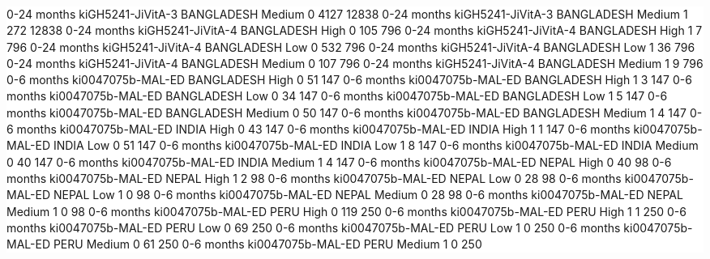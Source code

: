 0-24 months   kiGH5241-JiVitA-3          BANGLADESH                     Medium                 0     4127   12838
0-24 months   kiGH5241-JiVitA-3          BANGLADESH                     Medium                 1      272   12838
0-24 months   kiGH5241-JiVitA-4          BANGLADESH                     High                   0      105     796
0-24 months   kiGH5241-JiVitA-4          BANGLADESH                     High                   1        7     796
0-24 months   kiGH5241-JiVitA-4          BANGLADESH                     Low                    0      532     796
0-24 months   kiGH5241-JiVitA-4          BANGLADESH                     Low                    1       36     796
0-24 months   kiGH5241-JiVitA-4          BANGLADESH                     Medium                 0      107     796
0-24 months   kiGH5241-JiVitA-4          BANGLADESH                     Medium                 1        9     796
0-6 months    ki0047075b-MAL-ED          BANGLADESH                     High                   0       51     147
0-6 months    ki0047075b-MAL-ED          BANGLADESH                     High                   1        3     147
0-6 months    ki0047075b-MAL-ED          BANGLADESH                     Low                    0       34     147
0-6 months    ki0047075b-MAL-ED          BANGLADESH                     Low                    1        5     147
0-6 months    ki0047075b-MAL-ED          BANGLADESH                     Medium                 0       50     147
0-6 months    ki0047075b-MAL-ED          BANGLADESH                     Medium                 1        4     147
0-6 months    ki0047075b-MAL-ED          INDIA                          High                   0       43     147
0-6 months    ki0047075b-MAL-ED          INDIA                          High                   1        1     147
0-6 months    ki0047075b-MAL-ED          INDIA                          Low                    0       51     147
0-6 months    ki0047075b-MAL-ED          INDIA                          Low                    1        8     147
0-6 months    ki0047075b-MAL-ED          INDIA                          Medium                 0       40     147
0-6 months    ki0047075b-MAL-ED          INDIA                          Medium                 1        4     147
0-6 months    ki0047075b-MAL-ED          NEPAL                          High                   0       40      98
0-6 months    ki0047075b-MAL-ED          NEPAL                          High                   1        2      98
0-6 months    ki0047075b-MAL-ED          NEPAL                          Low                    0       28      98
0-6 months    ki0047075b-MAL-ED          NEPAL                          Low                    1        0      98
0-6 months    ki0047075b-MAL-ED          NEPAL                          Medium                 0       28      98
0-6 months    ki0047075b-MAL-ED          NEPAL                          Medium                 1        0      98
0-6 months    ki0047075b-MAL-ED          PERU                           High                   0      119     250
0-6 months    ki0047075b-MAL-ED          PERU                           High                   1        1     250
0-6 months    ki0047075b-MAL-ED          PERU                           Low                    0       69     250
0-6 months    ki0047075b-MAL-ED          PERU                           Low                    1        0     250
0-6 months    ki0047075b-MAL-ED          PERU                           Medium                 0       61     250
0-6 months    ki0047075b-MAL-ED          PERU                           Medium                 1        0     250